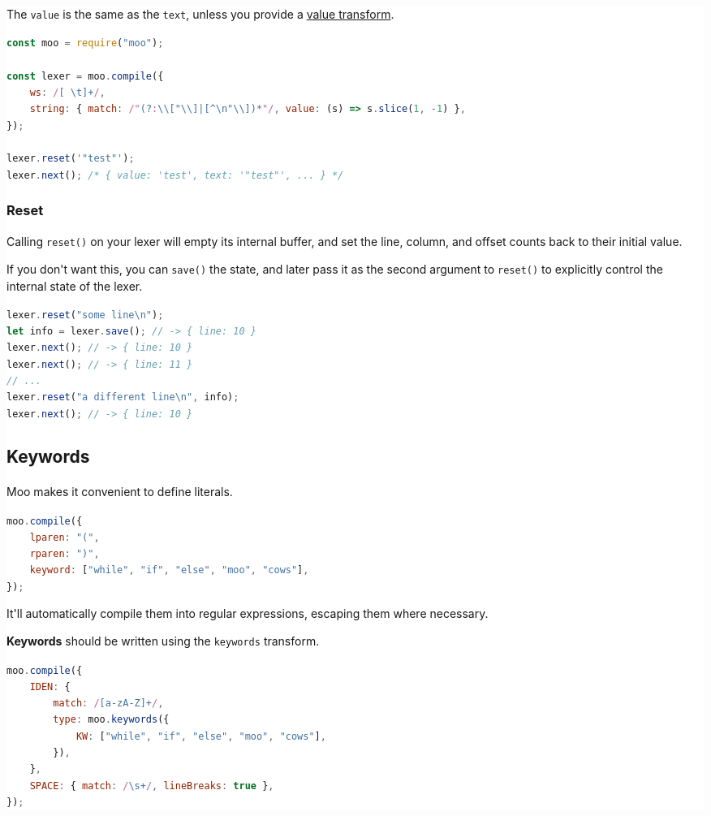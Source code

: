 The `value` is the same as the `text`, unless you provide a [value transform](#transform).

```js
const moo = require("moo");

const lexer = moo.compile({
	ws: /[ \t]+/,
	string: { match: /"(?:\\["\\]|[^\n"\\])*"/, value: (s) => s.slice(1, -1) },
});

lexer.reset('"test"');
lexer.next(); /* { value: 'test', text: '"test"', ... } */
```

### Reset

Calling `reset()` on your lexer will empty its internal buffer, and set the line, column, and offset counts back to their initial value.

If you don't want this, you can `save()` the state, and later pass it as the second argument to `reset()` to explicitly control the internal state of the lexer.

```js
lexer.reset("some line\n");
let info = lexer.save(); // -> { line: 10 }
lexer.next(); // -> { line: 10 }
lexer.next(); // -> { line: 11 }
// ...
lexer.reset("a different line\n", info);
lexer.next(); // -> { line: 10 }
```

## Keywords

Moo makes it convenient to define literals.

```js
moo.compile({
	lparen: "(",
	rparen: ")",
	keyword: ["while", "if", "else", "moo", "cows"],
});
```

It'll automatically compile them into regular expressions, escaping them where necessary.

**Keywords** should be written using the `keywords` transform.

```js
moo.compile({
	IDEN: {
		match: /[a-zA-Z]+/,
		type: moo.keywords({
			KW: ["while", "if", "else", "moo", "cows"],
		}),
	},
	SPACE: { match: /\s+/, lineBreaks: true },
});
```
